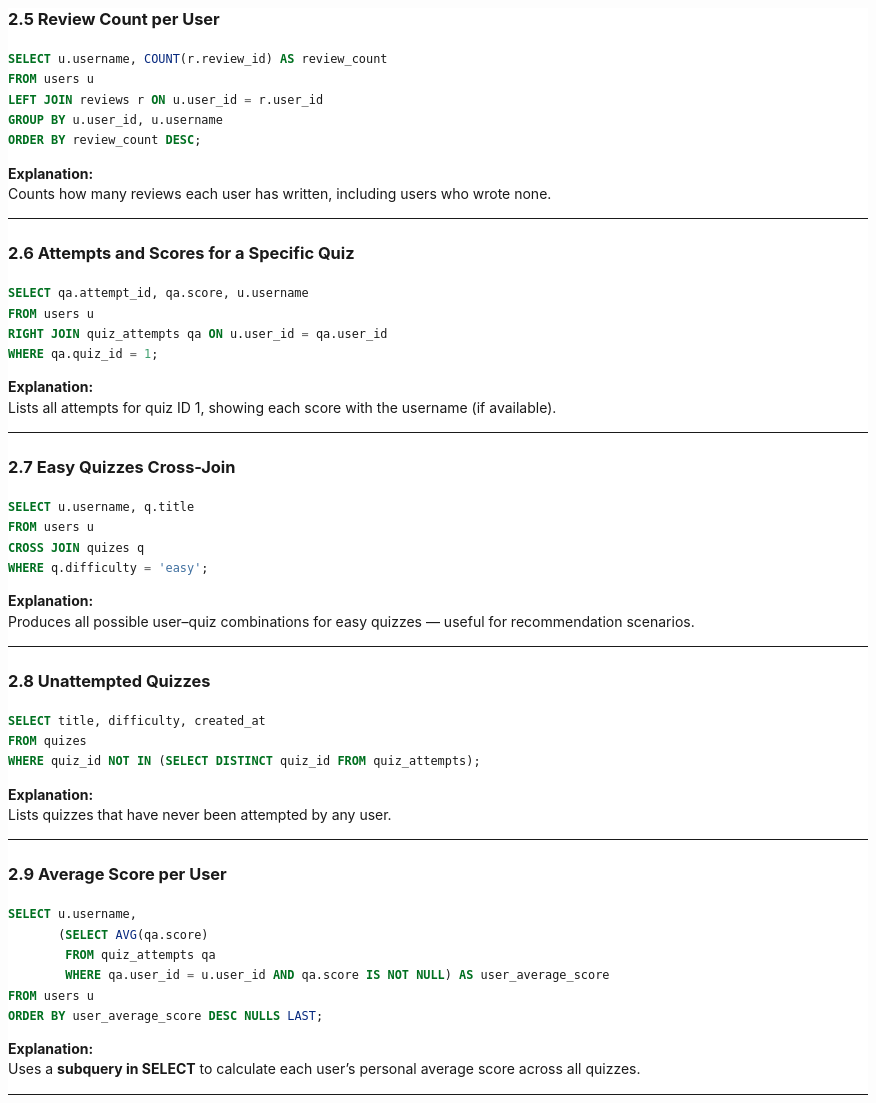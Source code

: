 
### 2.5 Review Count per User
```sql
SELECT u.username, COUNT(r.review_id) AS review_count
FROM users u
LEFT JOIN reviews r ON u.user_id = r.user_id
GROUP BY u.user_id, u.username
ORDER BY review_count DESC;
```
**Explanation:**  
Counts how many reviews each user has written, including users who wrote none.

---

### 2.6 Attempts and Scores for a Specific Quiz
```sql
SELECT qa.attempt_id, qa.score, u.username
FROM users u
RIGHT JOIN quiz_attempts qa ON u.user_id = qa.user_id
WHERE qa.quiz_id = 1;
```
**Explanation:**  
Lists all attempts for quiz ID 1, showing each score with the username (if available).

---

### 2.7 Easy Quizzes Cross-Join
```sql
SELECT u.username, q.title
FROM users u
CROSS JOIN quizes q
WHERE q.difficulty = 'easy';
```
**Explanation:**  
Produces all possible user–quiz combinations for easy quizzes — useful for recommendation scenarios.

---

### 2.8 Unattempted Quizzes
```sql
SELECT title, difficulty, created_at
FROM quizes
WHERE quiz_id NOT IN (SELECT DISTINCT quiz_id FROM quiz_attempts);
```
**Explanation:**  
Lists quizzes that have never been attempted by any user.

---

### 2.9 Average Score per User
```sql
SELECT u.username,
       (SELECT AVG(qa.score)
        FROM quiz_attempts qa
        WHERE qa.user_id = u.user_id AND qa.score IS NOT NULL) AS user_average_score
FROM users u
ORDER BY user_average_score DESC NULLS LAST;
```
**Explanation:**  
Uses a **subquery in SELECT** to calculate each user’s personal average score across all quizzes.

---